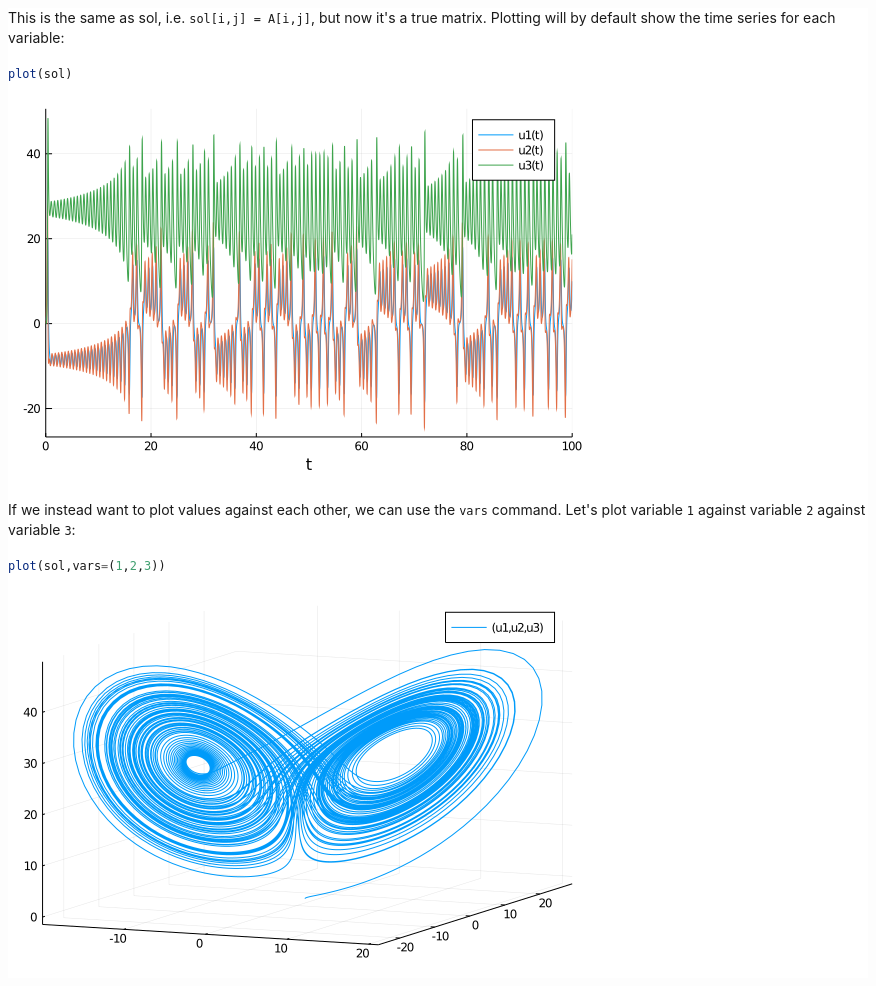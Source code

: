 



This is the same as sol, i.e. `sol[i,j] = A[i,j]`, but now it's a true matrix. Plotting will by default show the time series for each variable:

```julia
plot(sol)
```

![](figures/01-ode_introduction_29_1.png)



If we instead want to plot values against each other, we can use the `vars` command. Let's plot variable `1` against variable `2` against variable `3`:

```julia
plot(sol,vars=(1,2,3))
```

![](figures/01-ode_introduction_30_1.png)
